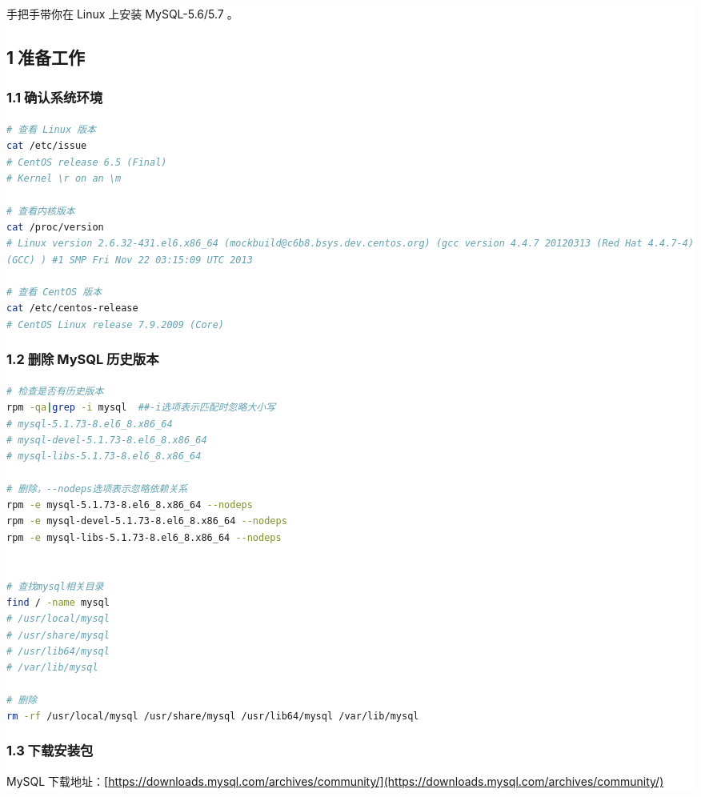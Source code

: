 手把手带你在 Linux 上安装 MySQL-5.6/5.7 。


## 1 准备工作

### 1.1 确认系统环境

```bash
# 查看 Linux 版本
cat /etc/issue
# CentOS release 6.5 (Final)
# Kernel \r on an \m

# 查看内核版本
cat /proc/version
# Linux version 2.6.32-431.el6.x86_64 (mockbuild@c6b8.bsys.dev.centos.org) (gcc version 4.4.7 20120313 (Red Hat 4.4.7-4) (GCC) ) #1 SMP Fri Nov 22 03:15:09 UTC 2013

# 查看 CentOS 版本
cat /etc/centos-release
# CentOS Linux release 7.9.2009 (Core)
```

### 1.2 删除 MySQL 历史版本

```bash
# 检查是否有历史版本
rpm -qa|grep -i mysql  ##-i选项表示匹配时忽略大小写
# mysql-5.1.73-8.el6_8.x86_64
# mysql-devel-5.1.73-8.el6_8.x86_64
# mysql-libs-5.1.73-8.el6_8.x86_64

# 删除，--nodeps选项表示忽略依赖关系
rpm -e mysql-5.1.73-8.el6_8.x86_64 --nodeps
rpm -e mysql-devel-5.1.73-8.el6_8.x86_64 --nodeps
rpm -e mysql-libs-5.1.73-8.el6_8.x86_64 --nodeps


# 查找mysql相关目录
find / -name mysql
# /usr/local/mysql
# /usr/share/mysql
# /usr/lib64/mysql
# /var/lib/mysql

# 删除
rm -rf /usr/local/mysql /usr/share/mysql /usr/lib64/mysql /var/lib/mysql
```

### 1.3 下载安装包

MySQL 下载地址：[https://downloads.mysql.com/archives/community/](https://downloads.mysql.com/archives/community/)
